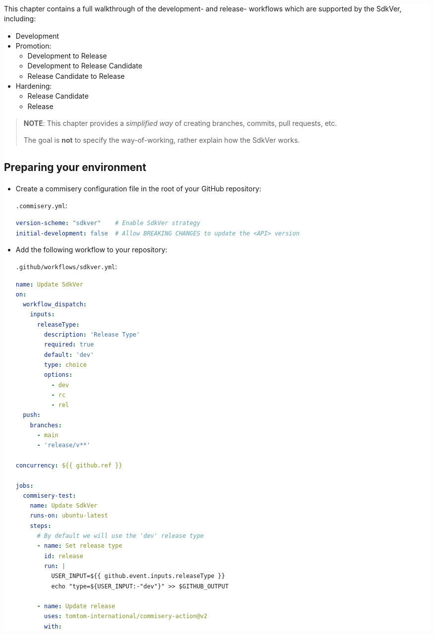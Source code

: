 This chapter contains a full walkthrough of the development- and release- workflows
which are supported by the SdkVer, including:

- Development
- Promotion:
  - Development to Release
  - Development to Release Candidate
  - Release Candidate to Release
- Hardening:
  - Release Candidate
  - Release

> **NOTE**: This chapter provides a _simplified way_ of creating branches, commits, pull requests, etc. 
>
>The goal is **not** to specify the way-of-working, rather explain how the SdkVer works.

## Preparing your environment

- Create a commisery configuration file in the root of your GitHub repository:

  `.commisery.yml`:
  ```yml
  version-scheme: "sdkver"    # Enable SdkVer strategy
  initial-development: false  # Allow BREAKING CHANGES to update the <API> version
  ```

- Add the following workflow to your repository:

  `.github/workflows/sdkver.yml`:
  ```yml
  name: Update SdkVer
  on:
    workflow_dispatch:
      inputs:
        releaseType:
          description: 'Release Type'
          required: true
          default: 'dev'
          type: choice
          options:
            - dev
            - rc
            - rel
    push:
      branches:
        - main
        - 'release/v**'

  concurrency: ${{ github.ref }}

  jobs:
    commisery-test:
      name: Update SdkVer
      runs-on: ubuntu-latest
      steps:
        # By default we will use the 'dev' release type
        - name: Set release type
          id: release
          run: |
            USER_INPUT=${{ github.event.inputs.releaseType }}
            echo "type=${USER_INPUT:-"dev"}" >> $GITHUB_OUTPUT

        - name: Update release
          uses: tomtom-international/commisery-action@v2
          with:
  ```